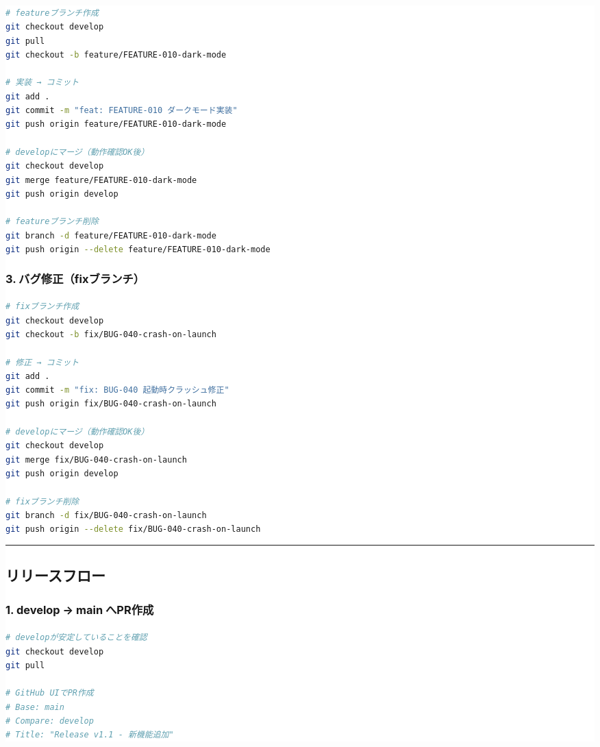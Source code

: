 ```bash
# featureブランチ作成
git checkout develop
git pull
git checkout -b feature/FEATURE-010-dark-mode

# 実装 → コミット
git add .
git commit -m "feat: FEATURE-010 ダークモード実装"
git push origin feature/FEATURE-010-dark-mode

# developにマージ（動作確認OK後）
git checkout develop
git merge feature/FEATURE-010-dark-mode
git push origin develop

# featureブランチ削除
git branch -d feature/FEATURE-010-dark-mode
git push origin --delete feature/FEATURE-010-dark-mode
```

### 3. バグ修正（fixブランチ）

```bash
# fixブランチ作成
git checkout develop
git checkout -b fix/BUG-040-crash-on-launch

# 修正 → コミット
git add .
git commit -m "fix: BUG-040 起動時クラッシュ修正"
git push origin fix/BUG-040-crash-on-launch

# developにマージ（動作確認OK後）
git checkout develop
git merge fix/BUG-040-crash-on-launch
git push origin develop

# fixブランチ削除
git branch -d fix/BUG-040-crash-on-launch
git push origin --delete fix/BUG-040-crash-on-launch
```

---

## リリースフロー

### 1. develop → main へPR作成

```bash
# developが安定していることを確認
git checkout develop
git pull

# GitHub UIでPR作成
# Base: main
# Compare: develop
# Title: "Release v1.1 - 新機能追加"
```
